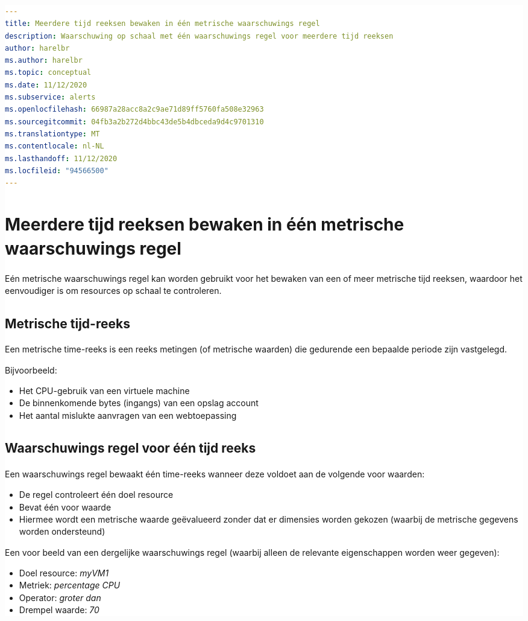 ```yaml
---
title: Meerdere tijd reeksen bewaken in één metrische waarschuwings regel
description: Waarschuwing op schaal met één waarschuwings regel voor meerdere tijd reeksen
author: harelbr
ms.author: harelbr
ms.topic: conceptual
ms.date: 11/12/2020
ms.subservice: alerts
ms.openlocfilehash: 66987a28acc8a2c9ae71d89ff5760fa508e32963
ms.sourcegitcommit: 04fb3a2b272d4bbc43de5b4dbceda9d4c9701310
ms.translationtype: MT
ms.contentlocale: nl-NL
ms.lasthandoff: 11/12/2020
ms.locfileid: "94566500"
---
```

# <a name="monitor-multiple-time-series-in-a-single-metric-alert-rule"></a>Meerdere tijd reeksen bewaken in één metrische waarschuwings regel

Eén metrische waarschuwings regel kan worden gebruikt voor het bewaken van een of meer metrische tijd reeksen, waardoor het eenvoudiger is om resources op schaal te controleren.

## <a name="metric-time-series"></a>Metrische tijd-reeks

Een metrische time-reeks is een reeks metingen (of metrische waarden) die gedurende een bepaalde periode zijn vastgelegd. 

Bijvoorbeeld:

- Het CPU-gebruik van een virtuele machine
- De binnenkomende bytes (ingangs) van een opslag account
- Het aantal mislukte aanvragen van een webtoepassing



## <a name="alert-rule-on-a-single-time-series"></a>Waarschuwings regel voor één tijd reeks
Een waarschuwings regel bewaakt één time-reeks wanneer deze voldoet aan de volgende voor waarden:
-   De regel controleert één doel resource 
-   Bevat één voor waarde
-   Hiermee wordt een metrische waarde geëvalueerd zonder dat er dimensies worden gekozen (waarbij de metrische gegevens worden ondersteund)

Een voor beeld van een dergelijke waarschuwings regel (waarbij alleen de relevante eigenschappen worden weer gegeven):
-   Doel resource: *myVM1*
-   Metriek: *percentage CPU*
-   Operator: *groter dan*
-   Drempel waarde: *70*
